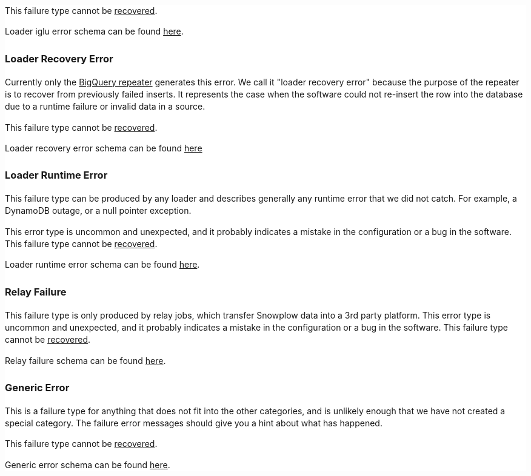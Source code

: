This failure type cannot be [recovered](/docs/managing-data-quality/snowplow-event-recovery/index.md).

Loader iglu error schema can be found [here](https://github.com/snowplow/iglu-central/blob/master/schemas/com.snowplowanalytics.snowplow.badrows/loader_iglu_error/jsonschema/2-0-0).

### Loader Recovery Error

Currently only the [BigQuery repeater](/docs/pipeline-components-and-applications/loaders-storage-targets/bigquery-loader/index.md#block-8db848d4-0265-4ffa-97db-0211f4e2293d) generates this error. We call it "loader recovery error" because the purpose of the repeater is to recover from previously failed inserts. It represents the case when the software could not re-insert the row into the database due to a runtime failure or invalid data in a source.

This failure type cannot be [recovered](/docs/managing-data-quality/snowplow-event-recovery/index.md).

Loader recovery error schema can be found [here](https://github.com/snowplow/iglu-central/blob/master/schemas/com.snowplowanalytics.snowplow.badrows/loader_recovery_error/jsonschema/1-0-0)

### Loader Runtime Error

This failure type can be produced by any loader and describes generally any runtime error that we did not catch. For example, a DynamoDB outage, or a null pointer exception.

This error type is uncommon and unexpected, and it probably indicates a mistake in the configuration or a bug in the software. This failure type cannot be [recovered](/docs/managing-data-quality/snowplow-event-recovery/index.md).

Loader runtime error schema can be found [here](https://github.com/snowplow/iglu-central/blob/master/schemas/com.snowplowanalytics.snowplow.badrows/loader_runtime_error/jsonschema/1-0-1).

### Relay Failure

This failure type is only produced by relay jobs, which transfer Snowplow data into a 3rd party platform. This error type is uncommon and unexpected, and it probably indicates a mistake in the configuration or a bug in the software. This failure type cannot be [recovered](/docs/managing-data-quality/snowplow-event-recovery/index.md).

Relay failure schema can be found [here](https://github.com/snowplow/iglu-central/blob/master/schemas/com.snowplowanalytics.snowplow.badrows/relay_failure/jsonschema/1-0-0).

### Generic Error

This is a failure type for anything that does not fit into the other categories, and is unlikely enough that we have not created a special category. The failure error messages should give you a hint about what has happened.

This failure type cannot be [recovered](/docs/managing-data-quality/snowplow-event-recovery/index.md).

Generic error schema can be found [here](https://github.com/snowplow/iglu-central/blob/master/schemas/com.snowplowanalytics.snowplow.badrows/generic_error/jsonschema/1-0-0).
